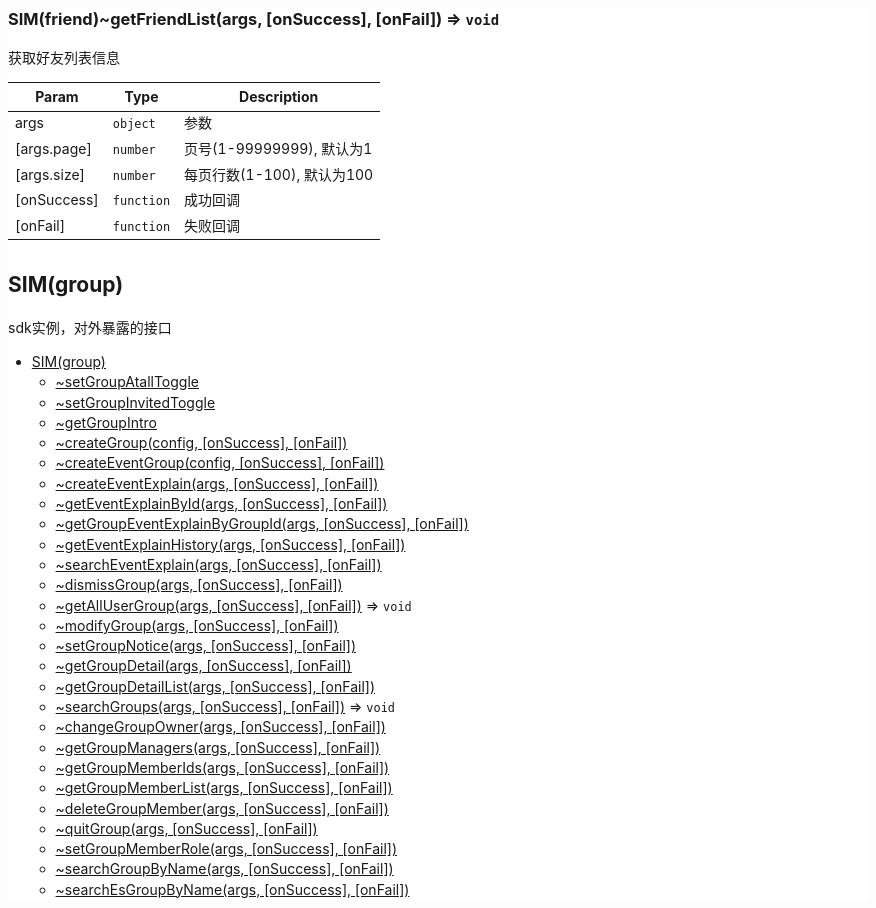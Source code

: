 <a name="SIM(friend)..getFriendList"></a>

### SIM(friend)~getFriendList(args, [onSuccess], [onFail]) ⇒ <code>void</code>
获取好友列表信息


| Param | Type | Description |
| --- | --- | --- |
| args | <code>object</code> | 参数 |
| [args.page] | <code>number</code> | 页号(1-99999999), 默认为1 |
| [args.size] | <code>number</code> | 每页行数(1-100), 默认为100 |
| [onSuccess] | <code>function</code> | 成功回调 |
| [onFail] | <code>function</code> | 失败回调 |

<a name="SIM(group)"></a>

## SIM(group)
sdk实例，对外暴露的接口


* [SIM(group)](#SIM(group))
    * [~setGroupAtallToggle](#SIM(group)..setGroupAtallToggle)
    * [~setGroupInvitedToggle](#SIM(group)..setGroupInvitedToggle)
    * [~getGroupIntro](#SIM(group)..getGroupIntro)
    * [~createGroup(config, [onSuccess], [onFail])](#SIM(group)..createGroup)
    * [~createEventGroup(config, [onSuccess], [onFail])](#SIM(group)..createEventGroup)
    * [~createEventExplain(args, [onSuccess], [onFail])](#SIM(group)..createEventExplain)
    * [~getEventExplainById(args, [onSuccess], [onFail])](#SIM(group)..getEventExplainById)
    * [~getGroupEventExplainByGroupId(args, [onSuccess], [onFail])](#SIM(group)..getGroupEventExplainByGroupId)
    * [~getEventExplainHistory(args, [onSuccess], [onFail])](#SIM(group)..getEventExplainHistory)
    * [~searchEventExplain(args, [onSuccess], [onFail])](#SIM(group)..searchEventExplain)
    * [~dismissGroup(args, [onSuccess], [onFail])](#SIM(group)..dismissGroup)
    * [~getAllUserGroup(args, [onSuccess], [onFail])](#SIM(group)..getAllUserGroup) ⇒ <code>void</code>
    * [~modifyGroup(args, [onSuccess], [onFail])](#SIM(group)..modifyGroup)
    * [~setGroupNotice(args, [onSuccess], [onFail])](#SIM(group)..setGroupNotice)
    * [~getGroupDetail(args, [onSuccess], [onFail])](#SIM(group)..getGroupDetail)
    * [~getGroupDetailList(args, [onSuccess], [onFail])](#SIM(group)..getGroupDetailList)
    * [~searchGroups(args, [onSuccess], [onFail])](#SIM(group)..searchGroups) ⇒ <code>void</code>
    * [~changeGroupOwner(args, [onSuccess], [onFail])](#SIM(group)..changeGroupOwner)
    * [~getGroupManagers(args, [onSuccess], [onFail])](#SIM(group)..getGroupManagers)
    * [~getGroupMemberIds(args, [onSuccess], [onFail])](#SIM(group)..getGroupMemberIds)
    * [~getGroupMemberList(args, [onSuccess], [onFail])](#SIM(group)..getGroupMemberList)
    * [~deleteGroupMember(args, [onSuccess], [onFail])](#SIM(group)..deleteGroupMember)
    * [~quitGroup(args, [onSuccess], [onFail])](#SIM(group)..quitGroup)
    * [~setGroupMemberRole(args, [onSuccess], [onFail])](#SIM(group)..setGroupMemberRole)
    * [~searchGroupByName(args, [onSuccess], [onFail])](#SIM(group)..searchGroupByName)
    * [~searchEsGroupByName(args, [onSuccess], [onFail])](#SIM(group)..searchEsGroupByName)
